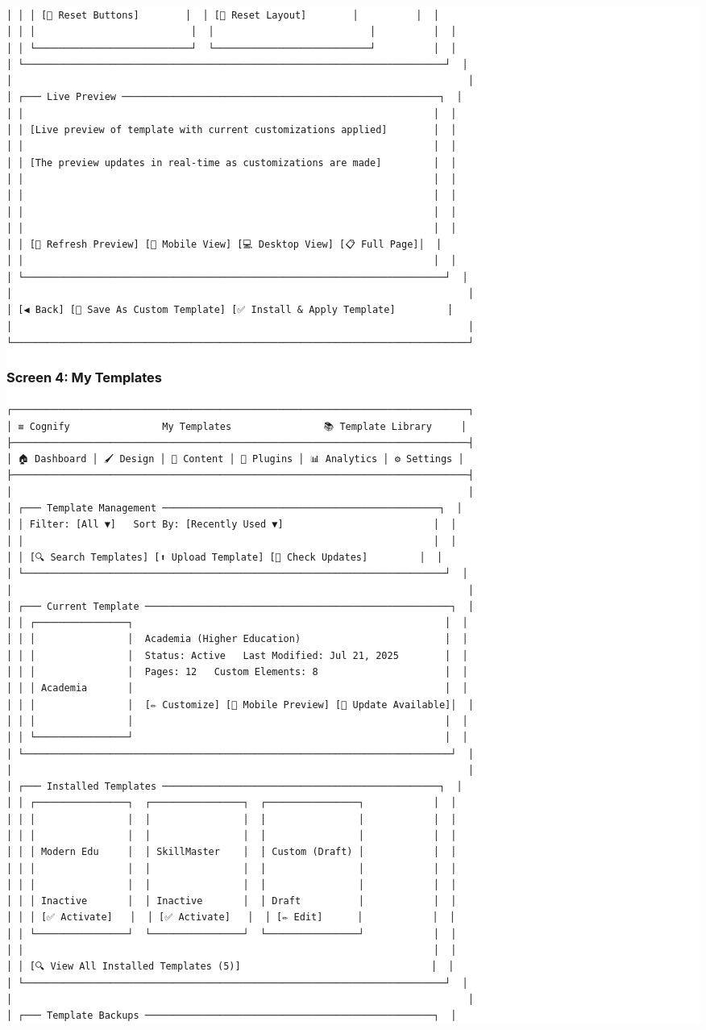 ```
│ │ │ [🔄 Reset Buttons]        │  │ [🔄 Reset Layout]        │          │  │
│ │ │                           │  │                           │          │  │
│ │ └───────────────────────────┘  └───────────────────────────┘          │  │
│ └─────────────────────────────────────────────────────────────────────────┘  │
│                                                                               │
│ ┌─── Live Preview ───────────────────────────────────────────────────────┐  │
│ │                                                                       │  │
│ │ [Live preview of template with current customizations applied]        │  │
│ │                                                                       │  │
│ │ [The preview updates in real-time as customizations are made]         │  │
│ │                                                                       │  │
│ │                                                                       │  │
│ │                                                                       │  │
│ │                                                                       │  │
│ │ [🔄 Refresh Preview] [📱 Mobile View] [💻 Desktop View] [📋 Full Page]│  │
│ │                                                                       │  │
│ └─────────────────────────────────────────────────────────────────────────┘  │
│                                                                               │
│ [◀️ Back] [💾 Save As Custom Template] [✅ Install & Apply Template]         │
│                                                                               │
└───────────────────────────────────────────────────────────────────────────────┘
```

### Screen 4: My Templates
```
┌───────────────────────────────────────────────────────────────────────────────┐
│ ≡ Cognify                My Templates                📚 Template Library     │
├───────────────────────────────────────────────────────────────────────────────┤
│ 🏠 Dashboard │ 🖌️ Design │ 📝 Content │ 🔌 Plugins │ 📊 Analytics │ ⚙️ Settings │
├───────────────────────────────────────────────────────────────────────────────┤
│                                                                               │
│ ┌─── Template Management ────────────────────────────────────────────────┐  │
│ │ Filter: [All ▼]   Sort By: [Recently Used ▼]                          │  │
│ │                                                                       │  │
│ │ [🔍 Search Templates] [⬆️ Upload Template] [🔄 Check Updates]         │  │
│ └─────────────────────────────────────────────────────────────────────────┘  │
│                                                                               │
│ ┌─── Current Template ─────────────────────────────────────────────────────┐  │
│ │ ┌────────────────┐                                                      │  │
│ │ │                │  Academia (Higher Education)                         │  │
│ │ │                │  Status: Active   Last Modified: Jul 21, 2025        │  │
│ │ │                │  Pages: 12   Custom Elements: 8                      │  │
│ │ │ Academia       │                                                      │  │
│ │ │                │  [✏️ Customize] [📱 Mobile Preview] [🔄 Update Available]│  │
│ │ │                │                                                      │  │
│ │ └────────────────┘                                                      │  │
│ └──────────────────────────────────────────────────────────────────────────┘  │
│                                                                               │
│ ┌─── Installed Templates ────────────────────────────────────────────────┐  │
│ │ ┌────────────────┐  ┌────────────────┐  ┌────────────────┐            │  │
│ │ │                │  │                │  │                │            │  │
│ │ │                │  │                │  │                │            │  │
│ │ │ Modern Edu     │  │ SkillMaster    │  │ Custom (Draft) │            │  │
│ │ │                │  │                │  │                │            │  │
│ │ │                │  │                │  │                │            │  │
│ │ │ Inactive       │  │ Inactive       │  │ Draft          │            │  │
│ │ │ [✅ Activate]   │  │ [✅ Activate]   │  │ [✏️ Edit]      │            │  │
│ │ └────────────────┘  └────────────────┘  └────────────────┘            │  │
│ │                                                                       │  │
│ │ [🔍 View All Installed Templates (5)]                                 │  │
│ └─────────────────────────────────────────────────────────────────────────┘  │
│                                                                               │
│ ┌─── Template Backups ──────────────────────────────────────────────────┐  │
```